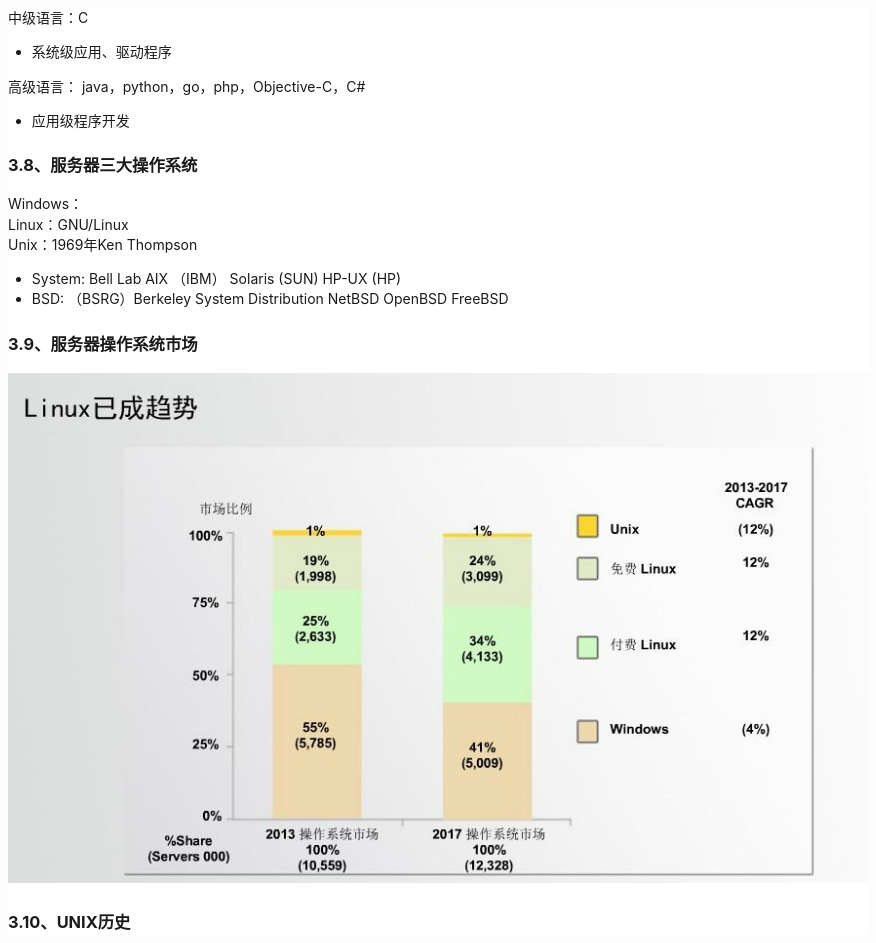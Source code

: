 中级语言：C

- 系统级应用、驱动程序

高级语言： java，python，go，php，Objective-C，C#

- 应用级程序开发

### 3.8、服务器三大操作系统

Windows：  
Linux：GNU/Linux  
Unix：1969年Ken Thompson

- System: Bell Lab
  AIX （IBM）
  Solaris (SUN)
  HP-UX (HP)
- BSD: （BSRG）Berkeley System Distribution
  NetBSD
  OpenBSD
  FreeBSD

### 3.9、服务器操作系统市场

![basic_33](./images/01-basic/basic_33.png)

### 3.10、UNIX历史
